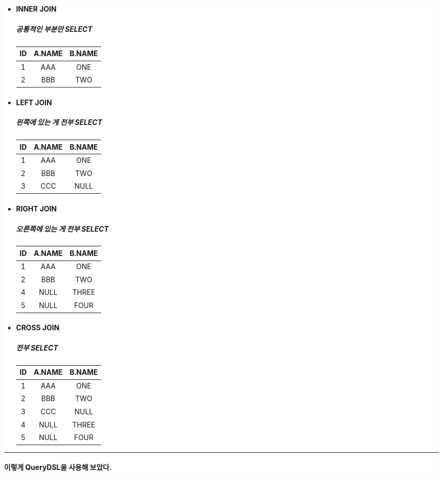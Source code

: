   - #### INNER JOIN

    ##### 공통적인 부분만 SELECT

    |  ID  | A.NAME | B.NAME |
    | :--: | :----: | :----: |
    |  1   |  AAA   |  ONE   |
    |  2   |  BBB   |  TWO   |

  - #### LEFT JOIN

    ##### 왼쪽에 있는 게 전부 SELECT

    |  ID  | A.NAME | B.NAME |
    | :--: | :----: | :----: |
    |  1   |  AAA   |  ONE   |
    |  2   |  BBB   |  TWO   |
    |  3   |  CCC   |  NULL  |

  - #### RIGHT JOIN

    ##### 오른쪽에 있는 게 전부 SELECT

    |  ID  | A.NAME | B.NAME |
    | :--: | :----: | :----: |
    |  1   |  AAA   |  ONE   |
    |  2   |  BBB   |  TWO   |
    |  4   |  NULL  | THREE  |
    |  5   |  NULL  |  FOUR  |

  - #### CROSS JOIN

    ##### 전부 SELECT

    |  ID  | A.NAME | B.NAME |
    | :--: | :----: | :----: |
    |  1   |  AAA   |  ONE   |
    |  2   |  BBB   |  TWO   |
    |  3   |  CCC   |  NULL  |
    |  4   |  NULL  | THREE  |
    |  5   |  NULL  |  FOUR  |

------

#### 이렇게 QueryDSL을 사용해 보았다.
